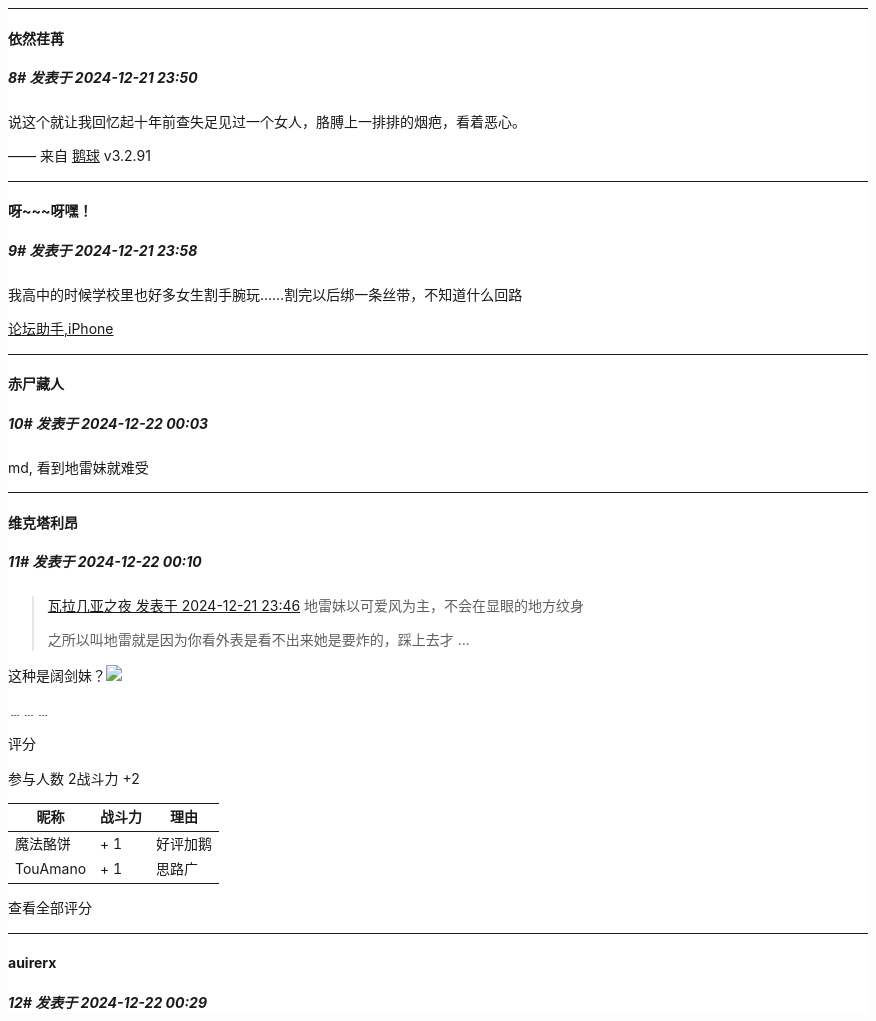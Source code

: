 *****

####  依然荏苒  
##### 8#       发表于 2024-12-21 23:50

说这个就让我回忆起十年前查失足见过一个女人，胳膊上一排排的烟疤，看着恶心。

—— 来自 [鹅球](https://www.pgyer.com/GcUxKd4w) v3.2.91

*****

####  呀~~~呀嘿！  
##### 9#       发表于 2024-12-21 23:58

我高中的时候学校里也好多女生割手腕玩……割完以后绑一条丝带，不知道什么回路

[论坛助手,iPhone](https://bbs.saraba1st.com/2b/forum.php?mod=viewthread&amp;tid=2029836)

*****

####  赤尸藏人  
##### 10#       发表于 2024-12-22 00:03

md, 看到地雷妹就难受

*****

####  维克塔利昂  
##### 11#       发表于 2024-12-22 00:10

<blockquote><a href="httphttps://bbs.saraba1st.com/2b/forum.php?mod=redirect&amp;goto=findpost&amp;pid=66983646&amp;ptid=2214167" target="_blank">瓦拉几亚之夜 发表于 2024-12-21 23:46</a>
地雷妹以可爱风为主，不会在显眼的地方纹身

之所以叫地雷就是因为你看外表是看不出来她是要炸的，踩上去才 ...</blockquote>
这种是阔剑妹？<img src="https://static.saraba1st.com/image/smiley/face2017/037.png" referrerpolicy="no-referrer">

﹍﹍﹍

评分

 参与人数 2战斗力 +2

|昵称|战斗力|理由|
|----|---|---|
| 魔法酪饼| + 1|好评加鹅|
| TouAmano| + 1|思路广|

查看全部评分

*****

####  auirerx  
##### 12#       发表于 2024-12-22 00:29
